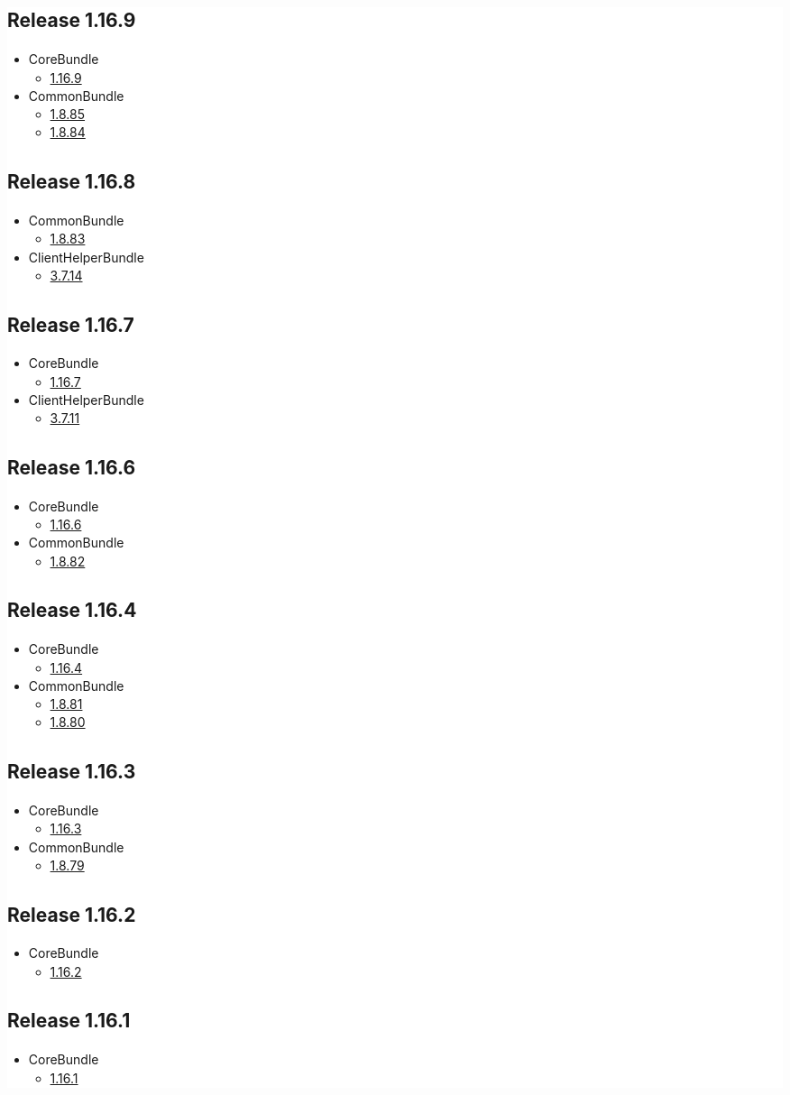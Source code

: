 ## Release 1.16.9
- CoreBundle
    - [1.16.9](https://github.com/ems-project/EMSCoreBundle/releases/tag/1.16.9)
- CommonBundle
    - [1.8.85](https://github.com/ems-project/EMSCommonBundle/releases/tag/1.8.85)
    - [1.8.84](https://github.com/ems-project/EMSCommonBundle/releases/tag/1.8.84)

## Release 1.16.8
- CommonBundle
    - [1.8.83](https://github.com/ems-project/EMSCommonBundle/releases/tag/1.8.83)
- ClientHelperBundle
    - [3.7.14](https://github.com/ems-project/EMSClientHelperBundle/releases/tag/3.7.14)

## Release 1.16.7
- CoreBundle
    - [1.16.7](https://github.com/ems-project/EMSCoreBundle/releases/tag/1.16.7)
- ClientHelperBundle
    - [3.7.11](https://github.com/ems-project/EMSClientHelperBundle/releases/tag/3.7.11)

## Release 1.16.6
- CoreBundle
    - [1.16.6](https://github.com/ems-project/EMSCoreBundle/releases/tag/1.16.6)
- CommonBundle
    - [1.8.82](https://github.com/ems-project/EMSCommonBundle/releases/tag/1.8.82)

## Release 1.16.4
- CoreBundle
    - [1.16.4](https://github.com/ems-project/EMSCoreBundle/releases/tag/1.16.4)
- CommonBundle
    - [1.8.81](https://github.com/ems-project/EMSCommonBundle/releases/tag/1.8.81)
    - [1.8.80](https://github.com/ems-project/EMSCommonBundle/releases/tag/1.8.80)

## Release 1.16.3
- CoreBundle
    - [1.16.3](https://github.com/ems-project/EMSCoreBundle/releases/tag/1.16.3)
- CommonBundle
    - [1.8.79](https://github.com/ems-project/EMSCommonBundle/releases/tag/1.8.79)

## Release 1.16.2
- CoreBundle
    - [1.16.2](https://github.com/ems-project/EMSCoreBundle/releases/tag/1.16.2)

## Release 1.16.1
- CoreBundle
    - [1.16.1](https://github.com/ems-project/EMSCoreBundle/releases/tag/1.16.1)
